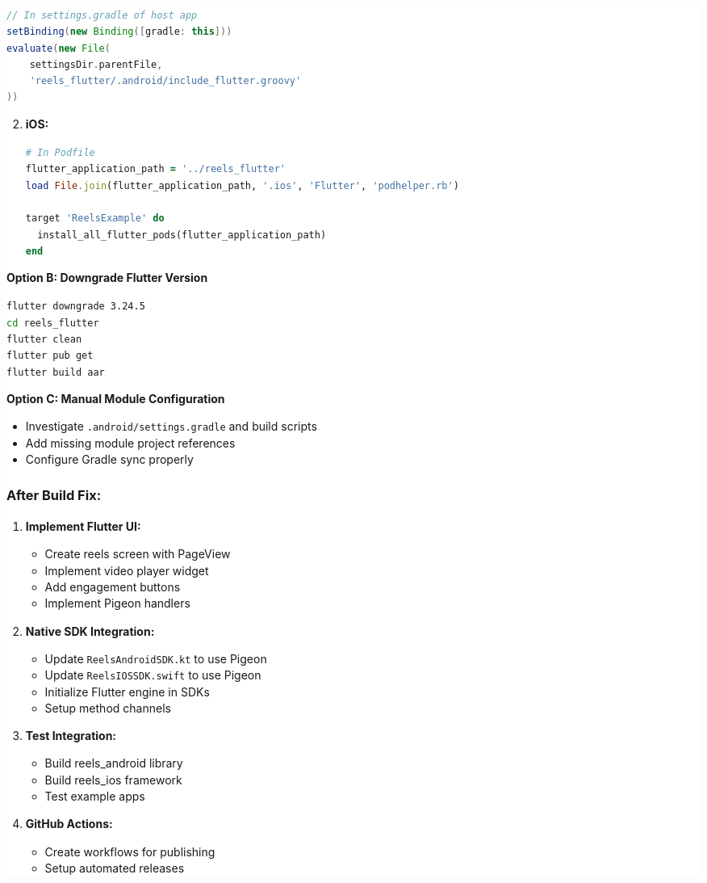    ```gradle
   // In settings.gradle of host app
   setBinding(new Binding([gradle: this]))
   evaluate(new File(
       settingsDir.parentFile,
       'reels_flutter/.android/include_flutter.groovy'
   ))
   ```

2. **iOS:**
   ```ruby
   # In Podfile
   flutter_application_path = '../reels_flutter'
   load File.join(flutter_application_path, '.ios', 'Flutter', 'podhelper.rb')
   
   target 'ReelsExample' do
     install_all_flutter_pods(flutter_application_path)
   end
   ```

**Option B: Downgrade Flutter Version**
```bash
flutter downgrade 3.24.5
cd reels_flutter
flutter clean
flutter pub get
flutter build aar
```

**Option C: Manual Module Configuration**
- Investigate `.android/settings.gradle` and build scripts
- Add missing module project references
- Configure Gradle sync properly

### After Build Fix:

1. **Implement Flutter UI:**
   - Create reels screen with PageView
   - Implement video player widget
   - Add engagement buttons
   - Implement Pigeon handlers

2. **Native SDK Integration:**
   - Update `ReelsAndroidSDK.kt` to use Pigeon
   - Update `ReelsIOSSDK.swift` to use Pigeon
   - Initialize Flutter engine in SDKs
   - Setup method channels

3. **Test Integration:**
   - Build reels_android library
   - Build reels_ios framework
   - Test example apps

4. **GitHub Actions:**
   - Create workflows for publishing
   - Setup automated releases
